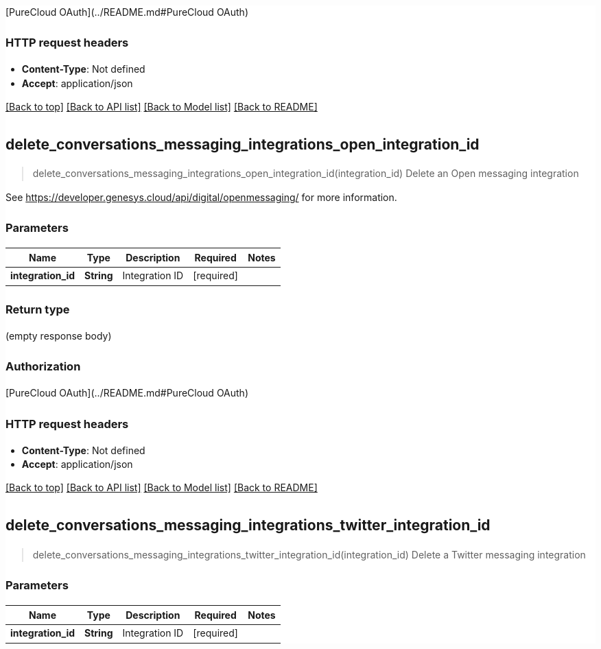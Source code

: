 [PureCloud OAuth](../README.md#PureCloud OAuth)

### HTTP request headers

- **Content-Type**: Not defined
- **Accept**: application/json

[[Back to top]](#) [[Back to API list]](../README.md#documentation-for-api-endpoints) [[Back to Model list]](../README.md#documentation-for-models) [[Back to README]](../README.md)


## delete_conversations_messaging_integrations_open_integration_id

> delete_conversations_messaging_integrations_open_integration_id(integration_id)
Delete an Open messaging integration

See https://developer.genesys.cloud/api/digital/openmessaging/ for more information.

### Parameters


Name | Type | Description  | Required | Notes
------------- | ------------- | ------------- | ------------- | -------------
**integration_id** | **String** | Integration ID | [required] |

### Return type

 (empty response body)

### Authorization

[PureCloud OAuth](../README.md#PureCloud OAuth)

### HTTP request headers

- **Content-Type**: Not defined
- **Accept**: application/json

[[Back to top]](#) [[Back to API list]](../README.md#documentation-for-api-endpoints) [[Back to Model list]](../README.md#documentation-for-models) [[Back to README]](../README.md)


## delete_conversations_messaging_integrations_twitter_integration_id

> delete_conversations_messaging_integrations_twitter_integration_id(integration_id)
Delete a Twitter messaging integration

### Parameters


Name | Type | Description  | Required | Notes
------------- | ------------- | ------------- | ------------- | -------------
**integration_id** | **String** | Integration ID | [required] |
